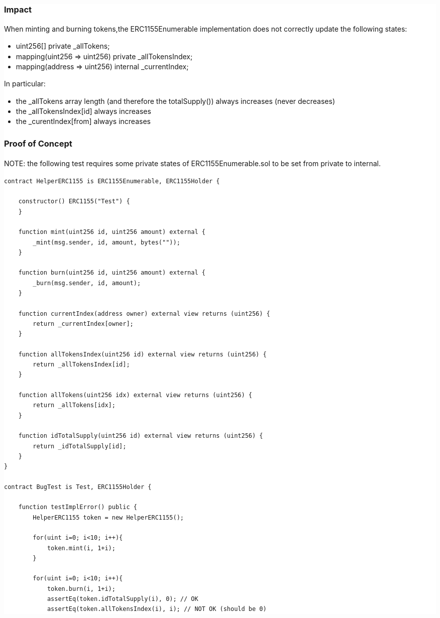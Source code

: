 ### Impact

When minting and burning tokens,the ERC1155Enumerable implementation does not correctly update the following states:

*   uint256\[] private \_allTokens;
*   mapping(uint256 => uint256) private \_allTokensIndex;
*   mapping(address => uint256) internal \_currentIndex;

In particular:

*   the \_allTokens array length (and therefore the totalSupply()) always increases (never decreases)
*   the \_allTokensIndex\[id] always increases
*   the \_curentIndex\[from] always increases

### Proof of Concept

NOTE: the following test requires some private states of ERC1155Enumerable.sol to be set from private to internal.

```solidity
contract HelperERC1155 is ERC1155Enumerable, ERC1155Holder {

    constructor() ERC1155("Test") {
    }

    function mint(uint256 id, uint256 amount) external {
        _mint(msg.sender, id, amount, bytes(""));
    }

    function burn(uint256 id, uint256 amount) external {
        _burn(msg.sender, id, amount);
    }

    function currentIndex(address owner) external view returns (uint256) {
        return _currentIndex[owner];
    }

    function allTokensIndex(uint256 id) external view returns (uint256) {
        return _allTokensIndex[id];
    }

    function allTokens(uint256 idx) external view returns (uint256) {
        return _allTokens[idx];
    }

    function idTotalSupply(uint256 id) external view returns (uint256) {
        return _idTotalSupply[id];
    }
}

contract BugTest is Test, ERC1155Holder {

    function testImplError() public {
        HelperERC1155 token = new HelperERC1155();

        for(uint i=0; i<10; i++){
            token.mint(i, 1+i);
        }

        for(uint i=0; i<10; i++){
            token.burn(i, 1+i);
            assertEq(token.idTotalSupply(i), 0); // OK
            assertEq(token.allTokensIndex(i), i); // NOT OK (should be 0)
```